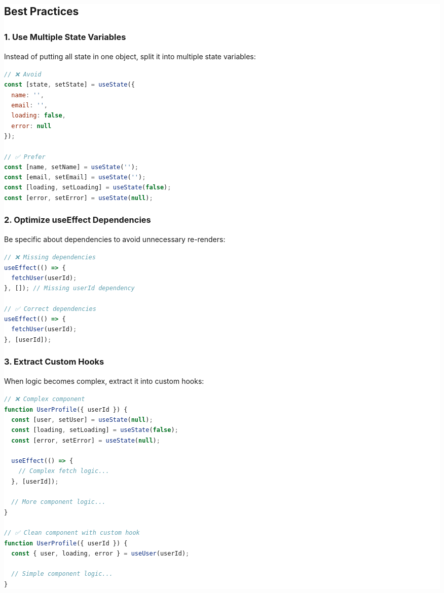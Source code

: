 ## Best Practices

### 1. Use Multiple State Variables

Instead of putting all state in one object, split it into multiple state variables:

```jsx
// ❌ Avoid
const [state, setState] = useState({
  name: '',
  email: '',
  loading: false,
  error: null
});

// ✅ Prefer
const [name, setName] = useState('');
const [email, setEmail] = useState('');
const [loading, setLoading] = useState(false);
const [error, setError] = useState(null);
```

### 2. Optimize useEffect Dependencies

Be specific about dependencies to avoid unnecessary re-renders:

```jsx
// ❌ Missing dependencies
useEffect(() => {
  fetchUser(userId);
}, []); // Missing userId dependency

// ✅ Correct dependencies
useEffect(() => {
  fetchUser(userId);
}, [userId]);
```

### 3. Extract Custom Hooks

When logic becomes complex, extract it into custom hooks:

```jsx
// ❌ Complex component
function UserProfile({ userId }) {
  const [user, setUser] = useState(null);
  const [loading, setLoading] = useState(false);
  const [error, setError] = useState(null);
  
  useEffect(() => {
    // Complex fetch logic...
  }, [userId]);
  
  // More component logic...
}

// ✅ Clean component with custom hook
function UserProfile({ userId }) {
  const { user, loading, error } = useUser(userId);
  
  // Simple component logic...
}
```
